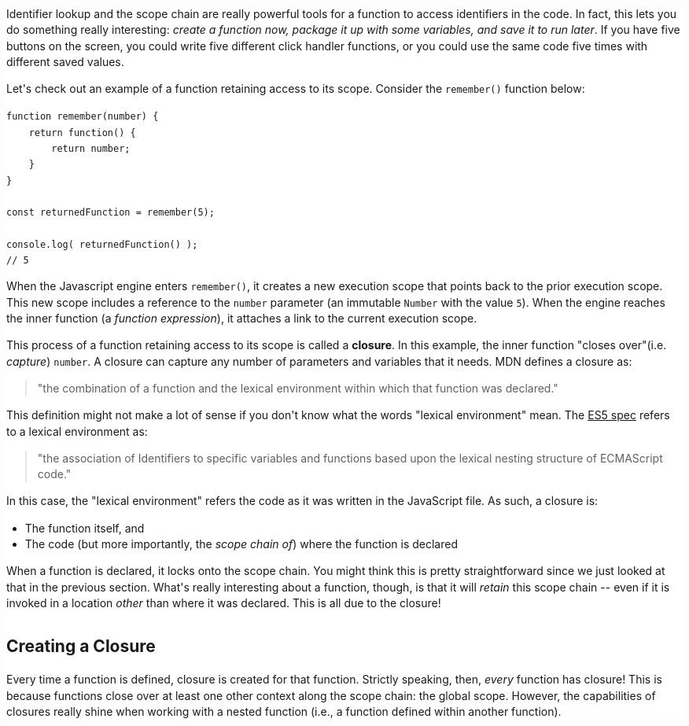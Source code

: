 Identifier lookup and the scope chain are really powerful tools for a function to access identifiers in the code. In fact, this lets you do something really interesting: *create a function now, package it up with some variables, and save it to run later*. If you have five buttons on the screen, you could write five different click handler functions, or you could use the same code five times with different saved values.

Let's check out an example of a function retaining access to its scope. Consider the `remember()` function below:

```Js
function remember(number) {
    return function() {
        return number;
    }
}

const returnedFunction = remember(5);

console.log( returnedFunction() );
// 5
```

When the Javascript engine enters `remember()`, it creates a new execution scope that points back to the prior execution scope. This new scope includes a reference to the `number` parameter (an immutable `Number` with the value `5`). When the engine reaches the inner function (a *function expression*), it attaches a link to the current execution scope.

This process of a function retaining access to its scope is called a **closure**. In this example, the inner function "closes over"(i.e. *capture*) `number`. A closure can capture any number of parameters and variables that it needs. MDN defines a closure as:

> "the combination of a function and the lexical environment within which that function was declared."

This definition might not make a lot of sense if you don't know what the words "lexical environment" mean. The [ES5 spec](http://es5.github.io/#x10.2) refers to a lexical environment as:

> "the association of Identifiers to specific variables and functions based upon the lexical nesting structure of ECMAScript code."

In this case, the "lexical environment" refers the code as it was written in the JavaScript file. As such, a closure is:

- The function itself, and
- The code (but more importantly, the *scope chain of*) where the function is declared

When a function is declared, it locks onto the scope chain. You might think this is pretty straightforward since we just looked at that in the previous section. What's really interesting about a function, though, is that it will *retain* this scope chain -- even if it is invoked in a location *other* than where it was declared. This is all due to the closure!



## Creating a Closure

Every time a function is defined, closure is created for that function. Strictly speaking, then, *every* function has closure! This is because functions close over at least one other context along the scope chain: the global scope. However, the capabilities of closures really shine when working with a nested function (i.e., a function defined within another function).
